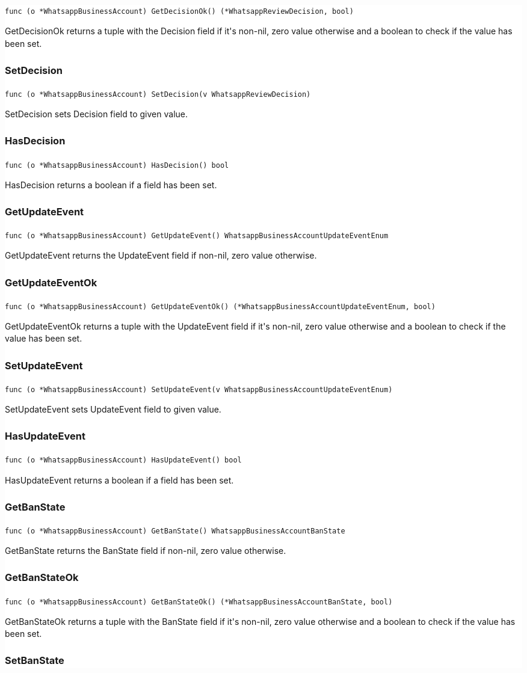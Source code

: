 `func (o *WhatsappBusinessAccount) GetDecisionOk() (*WhatsappReviewDecision, bool)`

GetDecisionOk returns a tuple with the Decision field if it's non-nil, zero value otherwise
and a boolean to check if the value has been set.

### SetDecision

`func (o *WhatsappBusinessAccount) SetDecision(v WhatsappReviewDecision)`

SetDecision sets Decision field to given value.

### HasDecision

`func (o *WhatsappBusinessAccount) HasDecision() bool`

HasDecision returns a boolean if a field has been set.

### GetUpdateEvent

`func (o *WhatsappBusinessAccount) GetUpdateEvent() WhatsappBusinessAccountUpdateEventEnum`

GetUpdateEvent returns the UpdateEvent field if non-nil, zero value otherwise.

### GetUpdateEventOk

`func (o *WhatsappBusinessAccount) GetUpdateEventOk() (*WhatsappBusinessAccountUpdateEventEnum, bool)`

GetUpdateEventOk returns a tuple with the UpdateEvent field if it's non-nil, zero value otherwise
and a boolean to check if the value has been set.

### SetUpdateEvent

`func (o *WhatsappBusinessAccount) SetUpdateEvent(v WhatsappBusinessAccountUpdateEventEnum)`

SetUpdateEvent sets UpdateEvent field to given value.

### HasUpdateEvent

`func (o *WhatsappBusinessAccount) HasUpdateEvent() bool`

HasUpdateEvent returns a boolean if a field has been set.

### GetBanState

`func (o *WhatsappBusinessAccount) GetBanState() WhatsappBusinessAccountBanState`

GetBanState returns the BanState field if non-nil, zero value otherwise.

### GetBanStateOk

`func (o *WhatsappBusinessAccount) GetBanStateOk() (*WhatsappBusinessAccountBanState, bool)`

GetBanStateOk returns a tuple with the BanState field if it's non-nil, zero value otherwise
and a boolean to check if the value has been set.

### SetBanState
